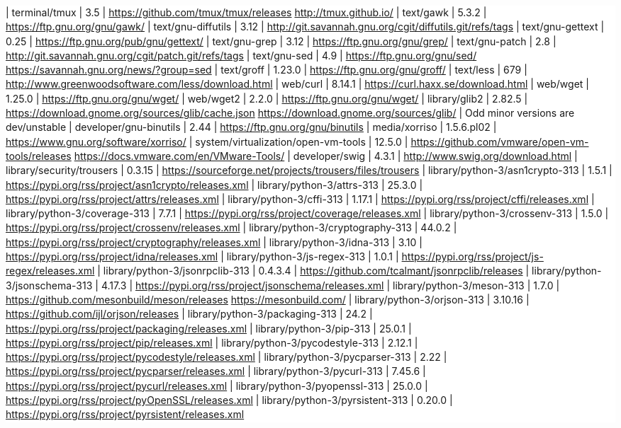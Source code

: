 | terminal/tmux				| 3.5			| https://github.com/tmux/tmux/releases http://tmux.github.io/
| text/gawk				| 5.3.2			| https://ftp.gnu.org/gnu/gawk/
| text/gnu-diffutils			| 3.12			| http://git.savannah.gnu.org/cgit/diffutils.git/refs/tags
| text/gnu-gettext			| 0.25			| https://ftp.gnu.org/pub/gnu/gettext/
| text/gnu-grep				| 3.12			| https://ftp.gnu.org/gnu/grep/
| text/gnu-patch			| 2.8			| http://git.savannah.gnu.org/cgit/patch.git/refs/tags
| text/gnu-sed				| 4.9			| https://ftp.gnu.org/gnu/sed/ https://savannah.gnu.org/news/?group=sed
| text/groff				| 1.23.0		| https://ftp.gnu.org/gnu/groff/
| text/less				| 679			| http://www.greenwoodsoftware.com/less/download.html
| web/curl				| 8.14.1		| https://curl.haxx.se/download.html
| web/wget				| 1.25.0		| https://ftp.gnu.org/gnu/wget/
| web/wget2				| 2.2.0			| https://ftp.gnu.org/gnu/wget/
| library/glib2				| 2.82.5		| https://download.gnome.org/sources/glib/cache.json https://download.gnome.org/sources/glib/ | Odd minor versions are dev/unstable
| developer/gnu-binutils		| 2.44			| https://ftp.gnu.org/gnu/binutils
| media/xorriso				| 1.5.6.pl02		| https://www.gnu.org/software/xorriso/
| system/virtualization/open-vm-tools	| 12.5.0		| https://github.com/vmware/open-vm-tools/releases https://docs.vmware.com/en/VMware-Tools/
| developer/swig			| 4.3.1			| http://www.swig.org/download.html
| library/security/trousers		| 0.3.15		| https://sourceforge.net/projects/trousers/files/trousers
| library/python-3/asn1crypto-313	| 1.5.1			| https://pypi.org/rss/project/asn1crypto/releases.xml
| library/python-3/attrs-313		| 25.3.0		| https://pypi.org/rss/project/attrs/releases.xml
| library/python-3/cffi-313		| 1.17.1		| https://pypi.org/rss/project/cffi/releases.xml
| library/python-3/coverage-313		| 7.7.1			| https://pypi.org/rss/project/coverage/releases.xml
| library/python-3/crossenv-313		| 1.5.0			| https://pypi.org/rss/project/crossenv/releases.xml
| library/python-3/cryptography-313	| 44.0.2		| https://pypi.org/rss/project/cryptography/releases.xml
| library/python-3/idna-313		| 3.10			| https://pypi.org/rss/project/idna/releases.xml
| library/python-3/js-regex-313		| 1.0.1			| https://pypi.org/rss/project/js-regex/releases.xml
| library/python-3/jsonrpclib-313	| 0.4.3.4		| https://github.com/tcalmant/jsonrpclib/releases
| library/python-3/jsonschema-313	| 4.17.3		| https://pypi.org/rss/project/jsonschema/releases.xml
| library/python-3/meson-313		| 1.7.0			| https://github.com/mesonbuild/meson/releases https://mesonbuild.com/
| library/python-3/orjson-313		| 3.10.16		| https://github.com/ijl/orjson/releases
| library/python-3/packaging-313	| 24.2			| https://pypi.org/rss/project/packaging/releases.xml
| library/python-3/pip-313		| 25.0.1		| https://pypi.org/rss/project/pip/releases.xml
| library/python-3/pycodestyle-313	| 2.12.1		| https://pypi.org/rss/project/pycodestyle/releases.xml
| library/python-3/pycparser-313	| 2.22			| https://pypi.org/rss/project/pycparser/releases.xml
| library/python-3/pycurl-313		| 7.45.6		| https://pypi.org/rss/project/pycurl/releases.xml
| library/python-3/pyopenssl-313	| 25.0.0		| https://pypi.org/rss/project/pyOpenSSL/releases.xml
| library/python-3/pyrsistent-313	| 0.20.0		| https://pypi.org/rss/project/pyrsistent/releases.xml
